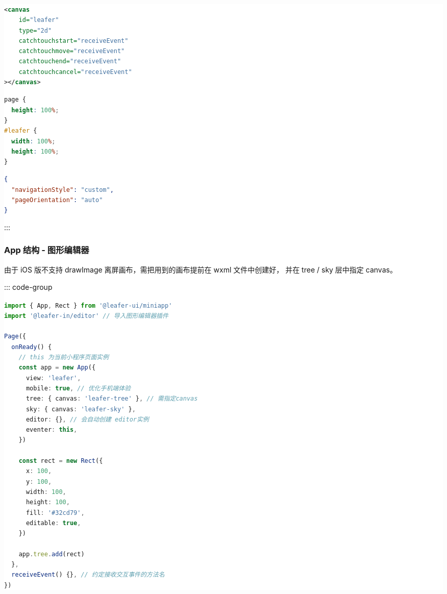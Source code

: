 ```xml [index.wxml]
<canvas
    id="leafer"
    type="2d"
    catchtouchstart="receiveEvent"
    catchtouchmove="receiveEvent"
    catchtouchend="receiveEvent"
    catchtouchcancel="receiveEvent"
></canvas>
```

```css [index.wxss]
page {
  height: 100%;
}
#leafer {
  width: 100%;
  height: 100%;
}
```

```json [index.json]
{
  "navigationStyle": "custom",
  "pageOrientation": "auto"
}
```

:::

### App 结构 - 图形编辑器

由于 iOS 版不支持 drawImage 离屏画布，需把用到的画布提前在 wxml 文件中创建好， 并在 tree / sky 层中指定 canvas。

::: code-group

```ts [index.ts]
import { App, Rect } from '@leafer-ui/miniapp'
import '@leafer-in/editor' // 导入图形编辑器插件

Page({
  onReady() {
    // this 为当前小程序页面实例
    const app = new App({
      view: 'leafer',
      mobile: true, // 优化手机端体验
      tree: { canvas: 'leafer-tree' }, // 需指定canvas
      sky: { canvas: 'leafer-sky' },
      editor: {}, // 会自动创建 editor实例
      eventer: this,
    })

    const rect = new Rect({
      x: 100,
      y: 100,
      width: 100,
      height: 100,
      fill: '#32cd79',
      editable: true,
    })

    app.tree.add(rect)
  },
  receiveEvent() {}, // 约定接收交互事件的方法名
})
```
